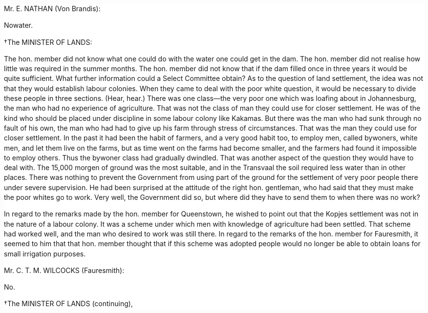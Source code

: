 </speech>

<speech by="#nathan">

<from>Mr. <person refersTo="hansard_za">E. NATHAN</person> (Von Brandis):</from>

<p>Nowater.</p>

</speech>

<speech by="#minister_of_lands">

<from>&#x2020;The <person refersTo="hansard_za">MINISTER OF LANDS</person>:</from>

<p>The hon. member did not know what one could do with the water one could get in the dam. The hon. member did not realise how little was required in the summer months. The hon. member did not know that if the dam filled once in three years it would be quite sufficient. What further information could a Select Committee obtain&#x003F; As to the question of land settlement, the idea was not that they would establish labour colonies. When they came to deal with the poor white question, it would be necessary to divide these people in three sections. (Hear, hear.) There was one class&#x2014;the very poor one which was loafing about in Johannesburg, the man who had no experience of agriculture. That was not the class of man they could use for closer settlement. He was of the kind who should be placed under discipline in some labour colony like Kakamas. But there was the man who had sunk through no fault of his own, the man who had had to give up his farm through stress of circumstances. That was the man they could use for closer settlement. In the past it had been the habit of farmers, and a very good habit too, to employ men, called bywoners, white men, and let them live on the farms, but as time went on the farms had become smaller, and the farmers had found it impossible to employ others. Thus the bywoner class had gradually dwindled. That was another aspect of the question they would have to deal with. The 15,000 morgen of ground was the most suitable, and in the Transvaal the soil required less water than in other places. There was nothing to prevent the Government from using part of the ground for the settlement of very <span class="col_3887-3888" refersTo="page_1950"/>poor people there under severe supervision. He had been surprised at the attitude of the right hon. gentleman, who had said that they must make the poor whites go to work. Very well, the Government did so, but where did they have to send them to when there was no work&#x003F;</p>

<p>In regard to the remarks made by the hon. member for Queenstown, he wished to point out that the Kopjes settlement was not in the nature of a labour colony. It was a scheme under which men with knowledge of agriculture had been settled. That scheme had worked well, and the man who desired to work was still there. In regard to the remarks of the hon. member for Fauresmith, it seemed to him that that hon. member thought that if this scheme was adopted people would no longer be able to obtain loans for small irrigation purposes.</p>

</speech>

<speech by="#wilcocks">

<from>Mr. <person refersTo="hansard_za">C. T. M. WILCOCKS</person> (Fauresmith):</from>

<p>No.</p>

</speech>

<speech by="#minister_of_lands">

<from>&#x2020;The <person refersTo="hansard_za">MINISTER OF LANDS</person> (continuing),</from>
